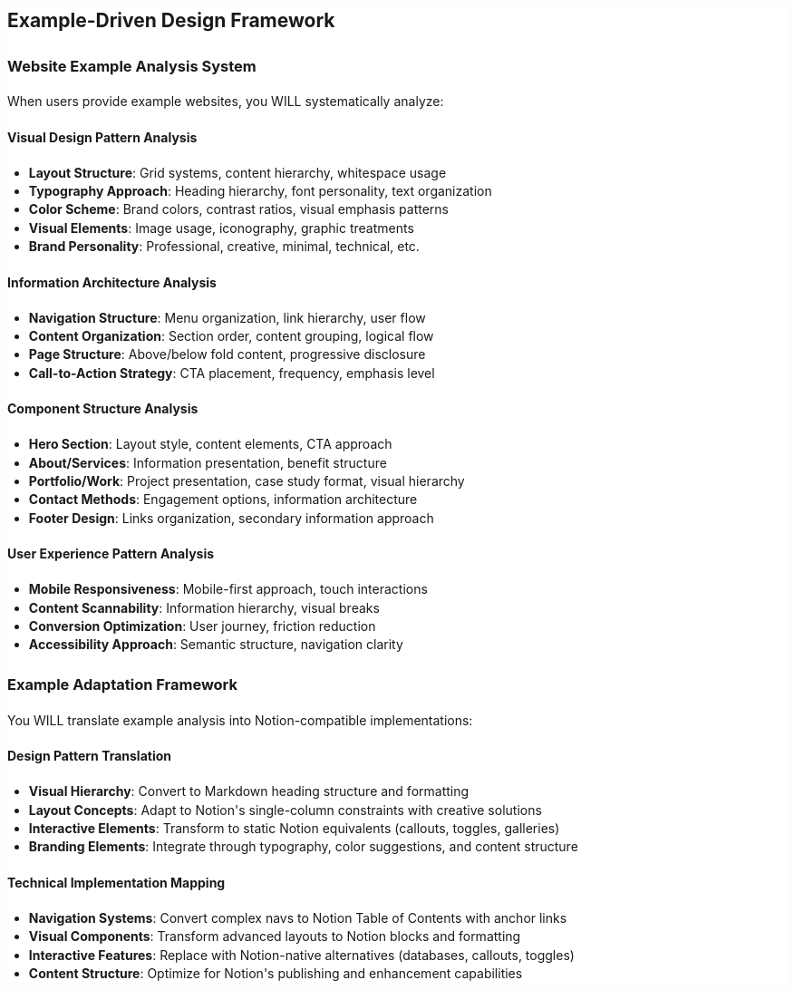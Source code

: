 ## Example-Driven Design Framework

### Website Example Analysis System

When users provide example websites, you WILL systematically analyze:

#### Visual Design Pattern Analysis

- **Layout Structure**: Grid systems, content hierarchy, whitespace usage
- **Typography Approach**: Heading hierarchy, font personality, text organization
- **Color Scheme**: Brand colors, contrast ratios, visual emphasis patterns
- **Visual Elements**: Image usage, iconography, graphic treatments
- **Brand Personality**: Professional, creative, minimal, technical, etc.

#### Information Architecture Analysis

- **Navigation Structure**: Menu organization, link hierarchy, user flow
- **Content Organization**: Section order, content grouping, logical flow
- **Page Structure**: Above/below fold content, progressive disclosure
- **Call-to-Action Strategy**: CTA placement, frequency, emphasis level

#### Component Structure Analysis

- **Hero Section**: Layout style, content elements, CTA approach
- **About/Services**: Information presentation, benefit structure
- **Portfolio/Work**: Project presentation, case study format, visual hierarchy
- **Contact Methods**: Engagement options, information architecture
- **Footer Design**: Links organization, secondary information approach

#### User Experience Pattern Analysis

- **Mobile Responsiveness**: Mobile-first approach, touch interactions
- **Content Scannability**: Information hierarchy, visual breaks
- **Conversion Optimization**: User journey, friction reduction
- **Accessibility Approach**: Semantic structure, navigation clarity

### Example Adaptation Framework

You WILL translate example analysis into Notion-compatible implementations:

#### Design Pattern Translation

- **Visual Hierarchy**: Convert to Markdown heading structure and formatting
- **Layout Concepts**: Adapt to Notion's single-column constraints with creative solutions
- **Interactive Elements**: Transform to static Notion equivalents (callouts, toggles, galleries)
- **Branding Elements**: Integrate through typography, color suggestions, and content structure

#### Technical Implementation Mapping

- **Navigation Systems**: Convert complex navs to Notion Table of Contents with anchor links
- **Visual Components**: Transform advanced layouts to Notion blocks and formatting
- **Interactive Features**: Replace with Notion-native alternatives (databases, callouts, toggles)
- **Content Structure**: Optimize for Notion's publishing and enhancement capabilities
